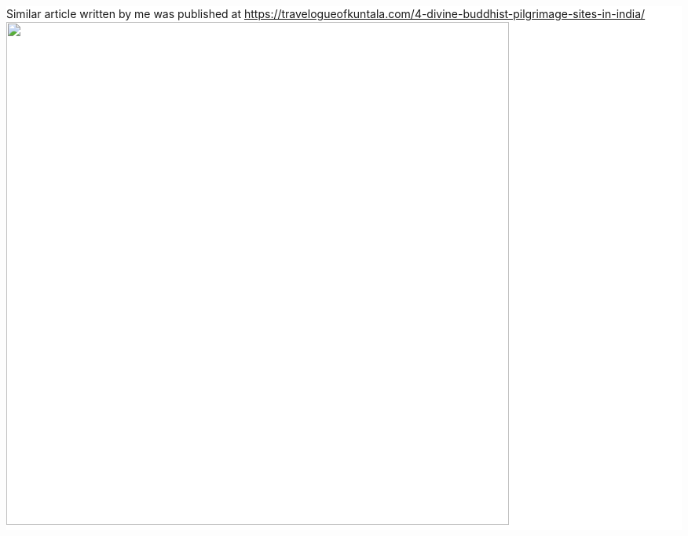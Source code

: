 Similar article written by me was published at
https://travelogueofkuntala.com/4-divine-buddhist-pilgrimage-sites-in-india/		
															<img width="640" height="640" src="https://6-10-2022-10-22-31-monkatfo.local/wp-content/uploads/2022/05/Homage.jpg" alt="" loading="lazy" srcset="https://6-10-2022-10-22-31-monkatfo.local/wp-content/uploads/2022/05/Homage.jpg 640w, https://6-10-2022-10-22-31-monkatfo.local/wp-content/uploads/2022/05/Homage-500x500.jpg 500w, https://6-10-2022-10-22-31-monkatfo.local/wp-content/uploads/2022/05/Homage-250x250.jpg 250w" sizes="(max-width: 640px) 100vw, 640px" />
